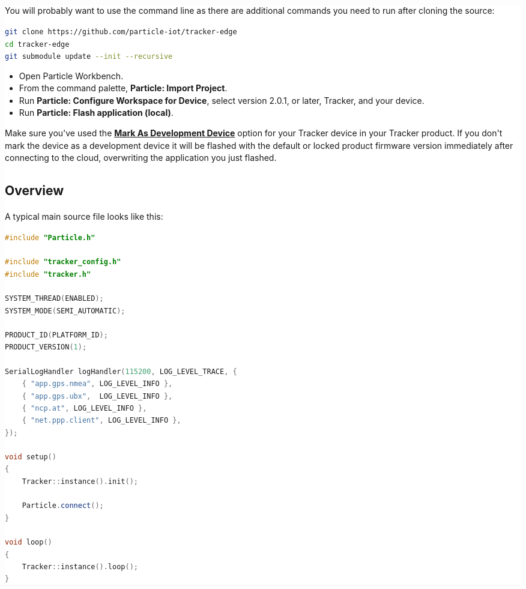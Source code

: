 You will probably want to use the command line as there are additional commands you need to run after cloning the source:

```bash
git clone https://github.com/particle-iot/tracker-edge 
cd tracker-edge
git submodule update --init --recursive
```

- Open Particle Workbench.
- From the command palette, **Particle: Import Project**.
- Run **Particle: Configure Workspace for Device**, select version 2.0.1, or later, Tracker, and your device.
- Run **Particle: Flash application (local)**.

Make sure you've used the [**Mark As Development Device**](/tutorials/product-tools/development-devices/) option for your Tracker device in your Tracker product. If you don't mark the device as a development device it will be flashed with the default or locked product firmware version immediately after connecting to the cloud, overwriting the application you just flashed.

## Overview

A typical main source file looks like this:

```cpp
#include "Particle.h"

#include "tracker_config.h"
#include "tracker.h"

SYSTEM_THREAD(ENABLED);
SYSTEM_MODE(SEMI_AUTOMATIC);

PRODUCT_ID(PLATFORM_ID);
PRODUCT_VERSION(1);

SerialLogHandler logHandler(115200, LOG_LEVEL_TRACE, {
    { "app.gps.nmea", LOG_LEVEL_INFO },
    { "app.gps.ubx",  LOG_LEVEL_INFO },
    { "ncp.at", LOG_LEVEL_INFO },
    { "net.ppp.client", LOG_LEVEL_INFO },
});

void setup()
{
    Tracker::instance().init();

    Particle.connect();
}

void loop()
{
    Tracker::instance().loop();
}
```
